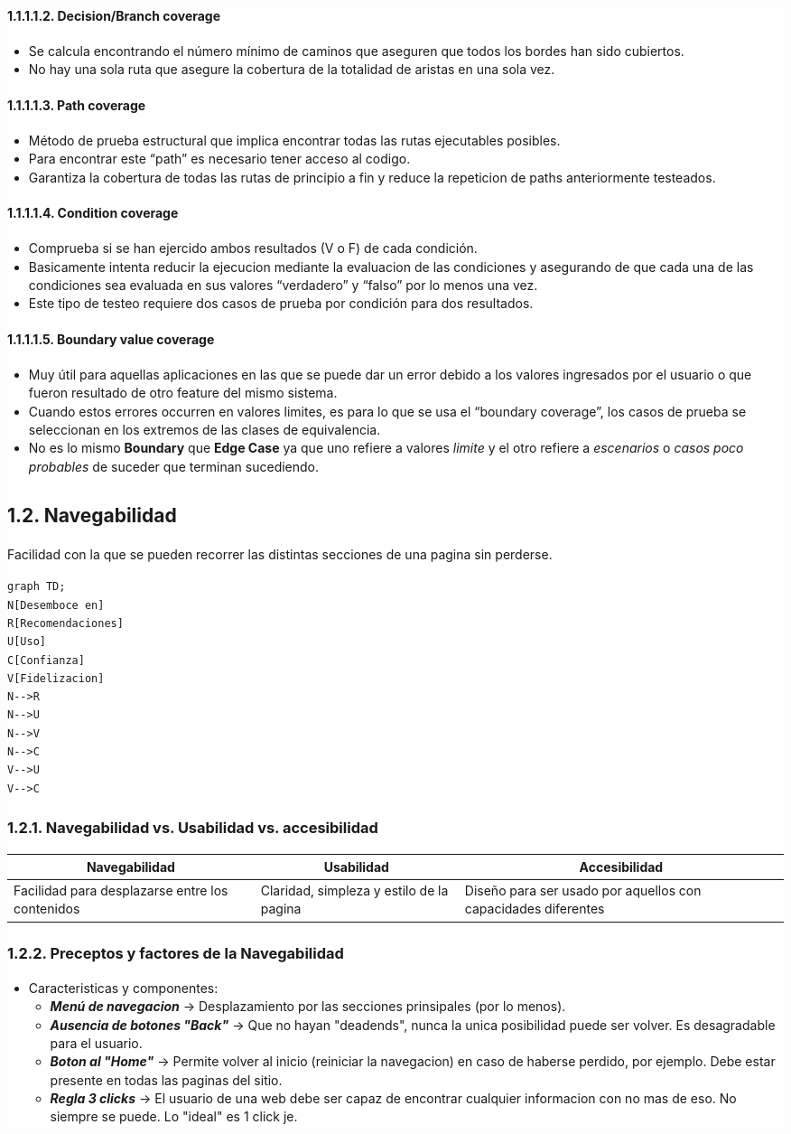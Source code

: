 #### 1.1.1.1.2. Decision/Branch coverage
- Se calcula encontrando el número mínimo de caminos que aseguren que todos los bordes han sido cubiertos.
- No hay una sola ruta que asegure la cobertura de la totalidad de aristas en una sola vez.

#### 1.1.1.1.3. Path coverage
- Método de prueba estructural que implica encontrar todas las rutas ejecutables posibles. 
- Para encontrar este “path” es necesario tener acceso al codigo.
- Garantiza la cobertura de todas las rutas de principio a fin y reduce la repeticion de paths anteriormente testeados.

#### 1.1.1.1.4. Condition coverage
- Comprueba si se han ejercido ambos resultados (V o F) de cada condición.
- Basicamente intenta reducir la ejecucion mediante la evaluacion de las condiciones y asegurando de que cada una de las condiciones sea evaluada en sus valores “verdadero” y “falso” por lo menos una vez.
- Este tipo de testeo requiere dos casos de prueba por condición para dos resultados.

#### 1.1.1.1.5. Boundary value coverage
- Muy útil para aquellas aplicaciones en las que se puede dar un error debido a los valores ingresados por el usuario o que fueron resultado de otro feature del mismo sistema.
- Cuando estos errores occurren en valores limites, es para lo que se usa el “boundary coverage”, los casos de prueba se seleccionan en los extremos de las clases de equivalencia.
- No es lo mismo **Boundary** que **Edge Case** ya que uno refiere a valores *limite* y el otro refiere a *escenarios* o *casos poco probables* de suceder que terminan sucediendo.

## 1.2. Navegabilidad
Facilidad con la que se pueden recorrer las distintas secciones de una pagina sin perderse.

~~~mermaid
graph TD;
N[Desemboce en]
R[Recomendaciones]
U[Uso]
C[Confianza]
V[Fidelizacion]
N-->R
N-->U
N-->V
N-->C
V-->U
V-->C
~~~

### 1.2.1. Navegabilidad vs. Usabilidad vs. accesibilidad
| Navegabilidad                                   | Usabilidad | Accesibilidad |
| ----------------------------------------------- | ---------- | ------------- |
| Facilidad para desplazarse entre los contenidos | Claridad, simpleza y estilo de la pagina          | Diseño para ser usado por aquellos con capacidades diferentes               |

### 1.2.2. Preceptos y factores de la Navegabilidad
- Caracteristicas y componentes:
	- **_Menú de navegacion_** -> Desplazamiento por las secciones prinsipales (por lo menos).
	- **_Ausencia de botones "Back"_** -> Que no hayan "deadends", nunca la unica posibilidad puede ser volver. Es desagradable para el usuario.
	- **_Boton al "Home"_** -> Permite volver al inicio (reiniciar la navegacion) en caso de haberse perdido, por ejemplo. Debe estar presente en todas las paginas del sitio.
	- **_Regla 3 clicks_** -> El usuario de una web debe ser capaz de encontrar cualquier informacion con no mas de eso. No siempre se puede. Lo "ideal" es 1 click je.
